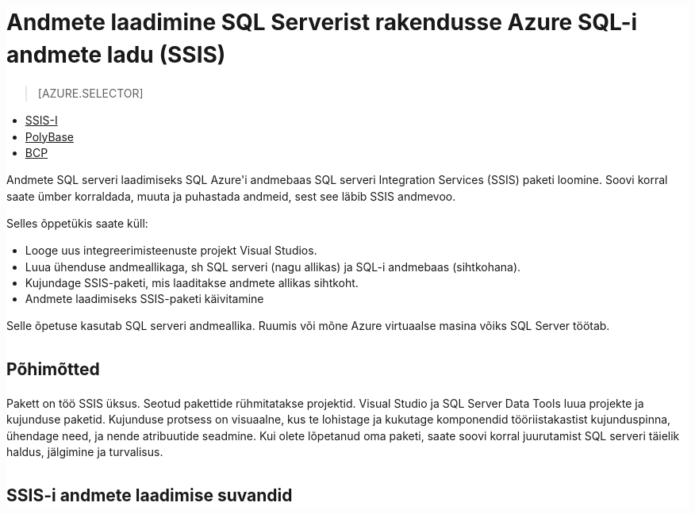 <properties
   pageTitle="Andmete laadimine SQL Serverist rakendusse Azure SQL-i andmete ladu (SSIS) | Microsoft Azure'i"
   description="Näitab, kuidas luua SQL serveri Integration Services (SSIS) paketi andmeallikate mitmesuguseid andmete teisaldamiseks SQL-i andmebaas."
   services="sql-data-warehouse"
   documentationCenter="NA"
   authors="lodipalm"
   manager="barbkess"
   editor=""/>

<tags
   ms.service="sql-data-warehouse"
   ms.devlang="NA"
   ms.topic="article"
   ms.tgt_pltfrm="NA"
   ms.workload="data-services"
   ms.date="08/08/2016"
   ms.author="lodipalm;sonyama;barbkess"/>

# <a name="load-data-from-sql-server-into-azure-sql-data-warehouse-ssis"></a>Andmete laadimine SQL Serverist rakendusse Azure SQL-i andmete ladu (SSIS)

> [AZURE.SELECTOR]
- [SSIS-I](sql-data-warehouse-load-from-sql-server-with-integration-services.md)
- [PolyBase](sql-data-warehouse-load-from-sql-server-with-polybase.md)
- [BCP](sql-data-warehouse-load-from-sql-server-with-bcp.md)


Andmete SQL serveri laadimiseks SQL Azure'i andmebaas SQL serveri Integration Services (SSIS) paketi loomine. Soovi korral saate ümber korraldada, muuta ja puhastada andmeid, sest see läbib SSIS andmevoo.

Selles õppetükis saate küll:

- Looge uus integreerimisteenuste projekt Visual Studios.
- Luua ühenduse andmeallikaga, sh SQL serveri (nagu allikas) ja SQL-i andmebaas (sihtkohana).
- Kujundage SSIS-paketi, mis laaditakse andmete allikas sihtkoht.
- Andmete laadimiseks SSIS-paketi käivitamine

Selle õpetuse kasutab SQL serveri andmeallika. Ruumis või mõne Azure virtuaalse masina võiks SQL Server töötab.

## <a name="basic-concepts"></a>Põhimõtted

Pakett on töö SSIS üksus. Seotud pakettide rühmitatakse projektid. Visual Studio ja SQL Server Data Tools luua projekte ja kujunduse paketid. Kujunduse protsess on visuaalne, kus te lohistage ja kukutage komponendid tööriistakastist kujunduspinna, ühendage need, ja nende atribuutide seadmine. Kui olete lõpetanud oma paketi, saate soovi korral juurutamist SQL serveri täielik haldus, jälgimine ja turvalisus.

## <a name="options-for-loading-data-with-ssis"></a>SSIS-i andmete laadimise suvandid


[01]:  ./media/sql-data-warehouse-load-from-sql-server-with-integration-services/ssis-designer-01.png
[02]:  ./media/sql-data-warehouse-load-from-sql-server-with-integration-services/ssis-data-flow-task-02.png
[03]:  ./media/sql-data-warehouse-load-from-sql-server-with-integration-services/ado-net-source-03.png
[04]:  ./media/sql-data-warehouse-load-from-sql-server-with-integration-services/ado-net-connection-manager-04.png
[05]:  ./media/sql-data-warehouse-load-from-sql-server-with-integration-services/ado-net-connection-05.png
[06]:  ./media/sql-data-warehouse-load-from-sql-server-with-integration-services/test-connection-06.png
[07]:  ./media/sql-data-warehouse-load-from-sql-server-with-integration-services/ado-net-source-07.png
[08]:  ./media/sql-data-warehouse-load-from-sql-server-with-integration-services/preview-data-08.png
[09]:  ./media/sql-data-warehouse-load-from-sql-server-with-integration-services/source-destination-09.png
[10]:  ./media/sql-data-warehouse-load-from-sql-server-with-integration-services/connect-source-destination-10.png
[11]:  ./media/sql-data-warehouse-load-from-sql-server-with-integration-services/ado-net-destination-11.png
[12a]: ./media/sql-data-warehouse-load-from-sql-server-with-integration-services/destination-query-before-12a.png
[12b]: ./media/sql-data-warehouse-load-from-sql-server-with-integration-services/destination-query-after-12b.png
[13]:  ./media/sql-data-warehouse-load-from-sql-server-with-integration-services/column-mapping-13.png
[14]:  ./media/sql-data-warehouse-load-from-sql-server-with-integration-services/package-running-14.png
[15]:  ./media/sql-data-warehouse-load-from-sql-server-with-integration-services/package-success-15.png
[PolyBase juhend]: https://msdn.microsoft.com/library/mt143171.aspx
[SQL Server Data Tools (SSDT) allalaadimine]: https://msdn.microsoft.com/library/mt204009.aspx
[Looge tabel (SQL Azure'i andmebaas, Paralleelandmete ladu)]: https://msdn.microsoft.com/library/mt203953.aspx
[Andmevoo]: https://msdn.microsoft.com/library/ms140080.aspx
[Tõrkeotsinguriistad paketi loomine]: https://msdn.microsoft.com/library/ms137625.aspx
[Projektide ja pakettide kasutuselevõtt]: https://msdn.microsoft.com/library/hh213290.aspx
[Microsoft SQL Server 2016 Integration Services funktsioonide Azure'i pakett]: http://go.microsoft.com/fwlink/?LinkID=626967
[SQL serveri hindamine]: https://www.microsoft.com/en-us/evalcenter/evaluate-sql-server-2016
[Visual Studio ühenduse]: https://www.visualstudio.com/en-us/products/visual-studio-community-vs.aspx
[AdventureWorks 2014 valimi andmebaasid]: https://msftdbprodsamples.codeplex.com/releases/view/125550